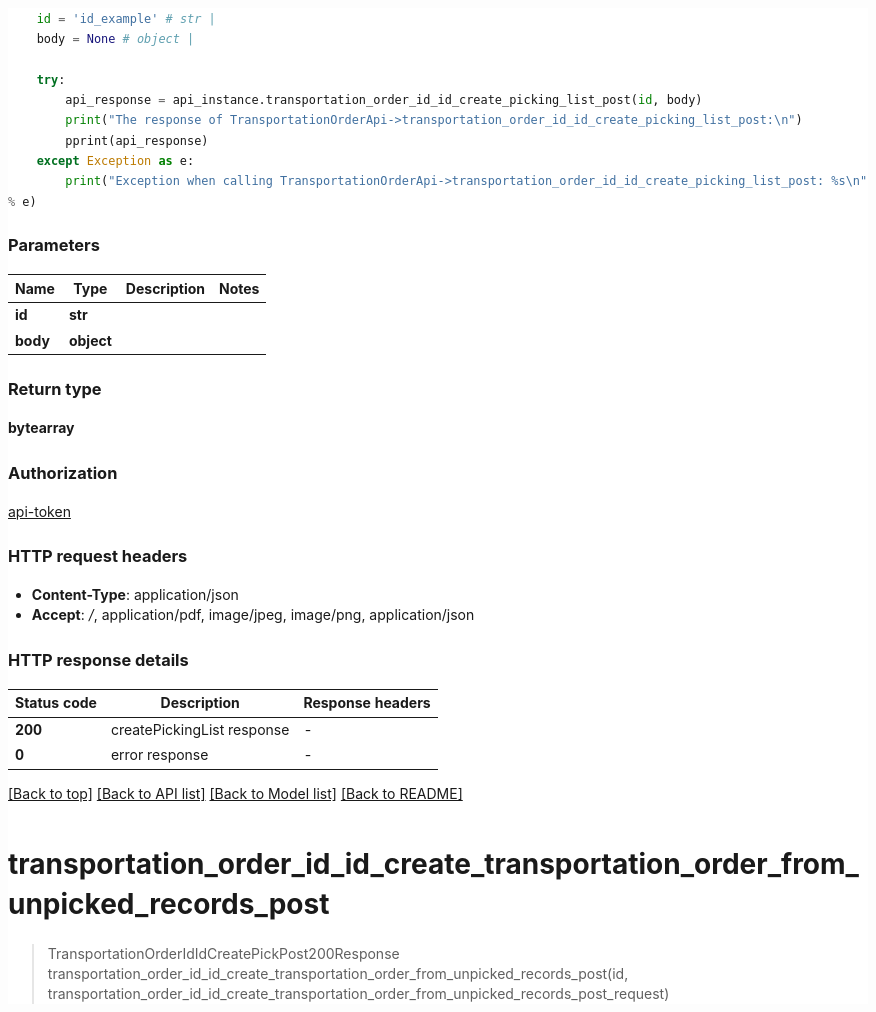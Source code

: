 ```python
    id = 'id_example' # str | 
    body = None # object | 

    try:
        api_response = api_instance.transportation_order_id_id_create_picking_list_post(id, body)
        print("The response of TransportationOrderApi->transportation_order_id_id_create_picking_list_post:\n")
        pprint(api_response)
    except Exception as e:
        print("Exception when calling TransportationOrderApi->transportation_order_id_id_create_picking_list_post: %s\n" % e)
```



### Parameters


Name | Type | Description  | Notes
------------- | ------------- | ------------- | -------------
 **id** | **str**|  | 
 **body** | **object**|  | 

### Return type

**bytearray**

### Authorization

[api-token](../README.md#api-token)

### HTTP request headers

 - **Content-Type**: application/json
 - **Accept**: */*, application/pdf, image/jpeg, image/png, application/json

### HTTP response details

| Status code | Description | Response headers |
|-------------|-------------|------------------|
**200** | createPickingList response |  -  |
**0** | error response |  -  |

[[Back to top]](#) [[Back to API list]](../README.md#documentation-for-api-endpoints) [[Back to Model list]](../README.md#documentation-for-models) [[Back to README]](../README.md)

# **transportation_order_id_id_create_transportation_order_from_unpicked_records_post**
> TransportationOrderIdIdCreatePickPost200Response transportation_order_id_id_create_transportation_order_from_unpicked_records_post(id, transportation_order_id_id_create_transportation_order_from_unpicked_records_post_request)

